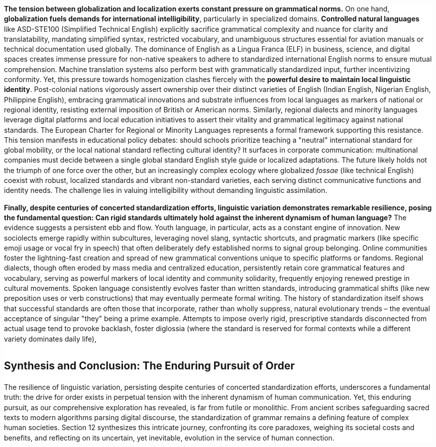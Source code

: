 **The tension between globalization and localization exerts constant pressure on grammatical norms.** On one hand, **globalization fuels demands for international intelligibility**, particularly in specialized domains. **Controlled natural languages** like ASD-STE100 (Simplified Technical English) explicitly sacrifice grammatical complexity and nuance for clarity and translatability, mandating simplified syntax, restricted vocabulary, and unambiguous structures essential for aviation manuals or technical documentation used globally. The dominance of English as a Lingua Franca (ELF) in business, science, and digital spaces creates immense pressure for non-native speakers to adhere to standardized international English norms to ensure mutual comprehension. Machine translation systems also perform best with grammatically standardized input, further incentivizing conformity. Yet, this pressure towards homogenization clashes fiercely with the **powerful desire to maintain local linguistic identity**. Post-colonial nations vigorously assert ownership over their distinct varieties of English (Indian English, Nigerian English, Philippine English), embracing grammatical innovations and substrate influences from local languages as markers of national or regional identity, resisting external imposition of British or American norms. Similarly, regional dialects and minority languages leverage digital platforms and local education initiatives to assert their vitality and grammatical legitimacy against national standards. The European Charter for Regional or Minority Languages represents a formal framework supporting this resistance. This tension manifests in educational policy debates: should schools prioritize teaching a "neutral" international standard for global mobility, or the local national standard reflecting cultural identity? It surfaces in corporate communication: multinational companies must decide between a single global standard English style guide or localized adaptations. The future likely holds not the triumph of one force over the other, but an increasingly complex ecology where globalized *fossae* (like technical English) coexist with robust, localized standards and vibrant non-standard varieties, each serving distinct communicative functions and identity needs. The challenge lies in valuing intelligibility without demanding linguistic assimilation.

**Finally, despite centuries of concerted standardization efforts, linguistic variation demonstrates remarkable resilience, posing the fundamental question: Can rigid standards ultimately hold against the inherent dynamism of human language?** The evidence suggests a persistent ebb and flow. Youth language, in particular, acts as a constant engine of innovation. New sociolects emerge rapidly within subcultures, leveraging novel slang, syntactic shortcuts, and pragmatic markers (like specific emoji usage or vocal fry in speech) that often deliberately defy established norms to signal group belonging. Online communities foster the lightning-fast creation and spread of new grammatical conventions unique to specific platforms or fandoms. Regional dialects, though often eroded by mass media and centralized education, persistently retain core grammatical features and vocabulary, serving as powerful markers of local identity and community solidarity, frequently enjoying renewed prestige in cultural movements. Spoken language consistently evolves faster than written standards, introducing grammatical shifts (like new preposition uses or verb constructions) that may eventually permeate formal writing. The history of standardization itself shows that successful standards are often those that incorporate, rather than wholly suppress, natural evolutionary trends – the eventual acceptance of singular "they" being a prime example. Attempts to impose overly rigid, prescriptive standards disconnected from actual usage tend to provoke backlash, foster diglossia (where the standard is reserved for formal contexts while a different variety dominates daily life),

## Synthesis and Conclusion: The Enduring Pursuit of Order

The resilience of linguistic variation, persisting despite centuries of concerted standardization efforts, underscores a fundamental truth: the drive for order exists in perpetual tension with the inherent dynamism of human communication. Yet, this enduring pursuit, as our comprehensive exploration has revealed, is far from futile or monolithic. From ancient scribes safeguarding sacred texts to modern algorithms parsing digital discourse, the standardization of grammar remains a defining feature of complex human societies. Section 12 synthesizes this intricate journey, confronting its core paradoxes, weighing its societal costs and benefits, and reflecting on its uncertain, yet inevitable, evolution in the service of human connection.

